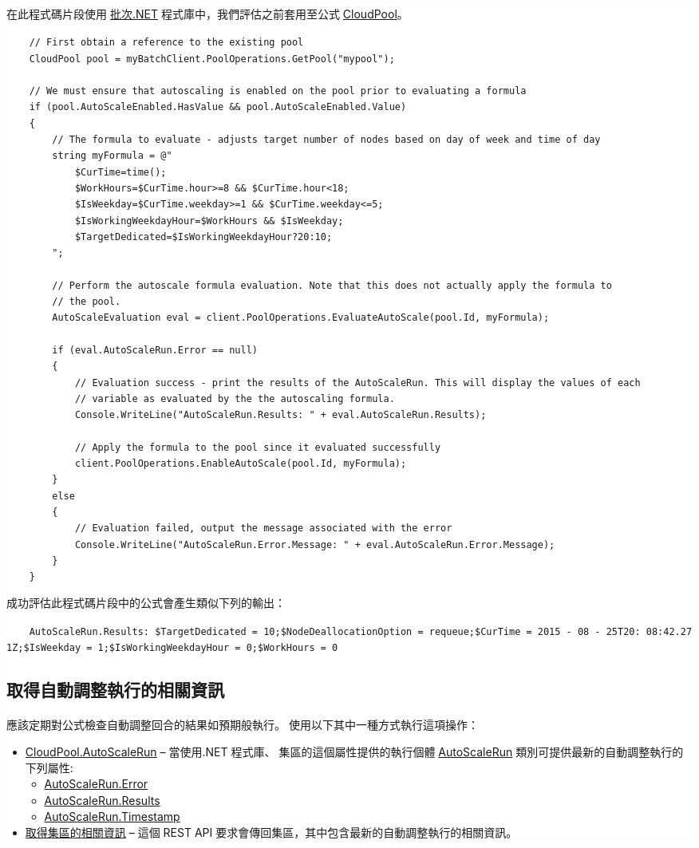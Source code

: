 在此程式碼片段使用 [批次.NET](https://msdn.microsoft.com/library/azure/mt348682.aspx) 程式庫中，我們評估之前套用至公式 [CloudPool](https://msdn.microsoft.com/library/azure/microsoft.azure.batch.cloudpool.aspx)。

        // First obtain a reference to the existing pool
        CloudPool pool = myBatchClient.PoolOperations.GetPool("mypool");

        // We must ensure that autoscaling is enabled on the pool prior to evaluating a formula
        if (pool.AutoScaleEnabled.HasValue && pool.AutoScaleEnabled.Value)
        {
            // The formula to evaluate - adjusts target number of nodes based on day of week and time of day
            string myFormula = @"
                $CurTime=time();
                $WorkHours=$CurTime.hour>=8 && $CurTime.hour<18;
                $IsWeekday=$CurTime.weekday>=1 && $CurTime.weekday<=5;
                $IsWorkingWeekdayHour=$WorkHours && $IsWeekday;
                $TargetDedicated=$IsWorkingWeekdayHour?20:10;
            ";

            // Perform the autoscale formula evaluation. Note that this does not actually apply the formula to
            // the pool.
            AutoScaleEvaluation eval = client.PoolOperations.EvaluateAutoScale(pool.Id, myFormula);

            if (eval.AutoScaleRun.Error == null)
            {
                // Evaluation success - print the results of the AutoScaleRun. This will display the values of each
                // variable as evaluated by the the autoscaling formula.
                Console.WriteLine("AutoScaleRun.Results: " + eval.AutoScaleRun.Results);

                // Apply the formula to the pool since it evaluated successfully
                client.PoolOperations.EnableAutoScale(pool.Id, myFormula);
            }
            else
            {
                // Evaluation failed, output the message associated with the error
                Console.WriteLine("AutoScaleRun.Error.Message: " + eval.AutoScaleRun.Error.Message);
            }
        }

成功評估此程式碼片段中的公式會產生類似下列的輸出：

        AutoScaleRun.Results: $TargetDedicated = 10;$NodeDeallocationOption = requeue;$CurTime = 2015 - 08 - 25T20: 08:42.271Z;$IsWeekday = 1;$IsWorkingWeekdayHour = 0;$WorkHours = 0

## 取得自動調整執行的相關資訊

應該定期對公式檢查自動調整回合的結果如預期般執行。 使用以下其中一種方式執行這項操作：

- [CloudPool.AutoScaleRun](https://msdn.microsoft.com/library/azure/microsoft.azure.batch.cloudpool.autoscalerun.aspx) – 當使用.NET 程式庫、 集區的這個屬性提供的執行個體 [AutoScaleRun](https://msdn.microsoft.com/library/azure/microsoft.azure.batch.autoscalerun.aspx) 類別可提供最新的自動調整執行的下列屬性:
  - [AutoScaleRun.Error](https://msdn.microsoft.com/library/azure/microsoft.azure.batch.autoscalerun.error.aspx)
  - [AutoScaleRun.Results](https://msdn.microsoft.com/library/azure/microsoft.azure.batch.autoscalerun.results.aspx)
  - [AutoScaleRun.Timestamp](https://msdn.microsoft.com/library/azure/microsoft.azure.batch.autoscalerun.timestamp.aspx)
- [取得集區的相關資訊](https://msdn.microsoft.com/library/dn820165.aspx) – 這個 REST API 要求會傳回集區，其中包含最新的自動調整執行的相關資訊。
